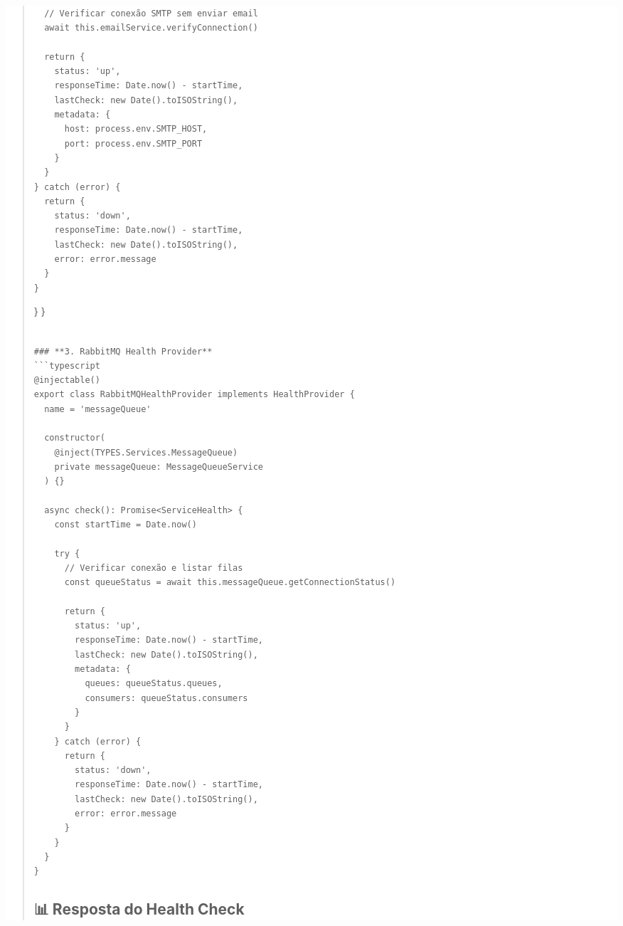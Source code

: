 >       // Verificar conexão SMTP sem enviar email
>       await this.emailService.verifyConnection()
>       
>       return {
>         status: 'up',
>         responseTime: Date.now() - startTime,
>         lastCheck: new Date().toISOString(),
>         metadata: {
>           host: process.env.SMTP_HOST,
>           port: process.env.SMTP_PORT
>         }
>       }
>     } catch (error) {
>       return {
>         status: 'down',
>         responseTime: Date.now() - startTime,
>         lastCheck: new Date().toISOString(),
>         error: error.message
>       }
>     }
>   }
> }
> ```
> 
> ### **3. RabbitMQ Health Provider**
> ```typescript
> @injectable()
> export class RabbitMQHealthProvider implements HealthProvider {
>   name = 'messageQueue'
>   
>   constructor(
>     @inject(TYPES.Services.MessageQueue) 
>     private messageQueue: MessageQueueService
>   ) {}
> 
>   async check(): Promise<ServiceHealth> {
>     const startTime = Date.now()
>     
>     try {
>       // Verificar conexão e listar filas
>       const queueStatus = await this.messageQueue.getConnectionStatus()
>       
>       return {
>         status: 'up',
>         responseTime: Date.now() - startTime,
>         lastCheck: new Date().toISOString(),
>         metadata: {
>           queues: queueStatus.queues,
>           consumers: queueStatus.consumers
>         }
>       }
>     } catch (error) {
>       return {
>         status: 'down',
>         responseTime: Date.now() - startTime,
>         lastCheck: new Date().toISOString(),
>         error: error.message
>       }
>     }
>   }
> }
> ```
> 
> ## 📊 **Resposta do Health Check**
